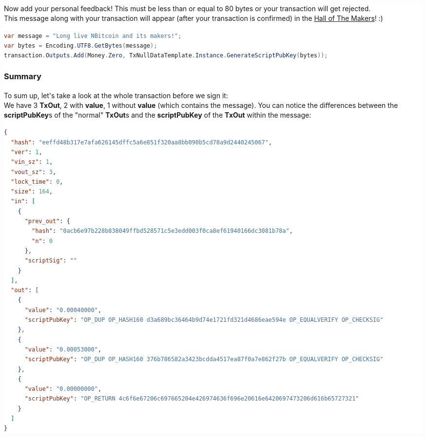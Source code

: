 Now add your personal feedback! This must be less than or equal to 80 bytes or your transaction will get rejected.  
This message along with your transaction will appear \(after your transaction is confirmed\) in the [Hall of The Makers](http://n.bitcoin.ninja/)! :)

```cs
var message = "Long live NBitcoin and its makers!";
var bytes = Encoding.UTF8.GetBytes(message);
transaction.Outputs.Add(Money.Zero, TxNullDataTemplate.Instance.GenerateScriptPubKey(bytes));
```

### Summary
To sum up, let's take a look at the whole transaction before we sign it:  
We have 3 **TxOut**, 2 with **value**, 1 without **value** \(which contains the message\). You can notice the differences between the **scriptPubKey**s of the "normal" **TxOut**s and the **scriptPubKey** of the **TxOut** within the message:

```json
{
  "hash": "eeffd48b317e7afa626145dffc5a6e851f320aa8bb090b5cd78a9d2440245067",
  "ver": 1,
  "vin_sz": 1,
  "vout_sz": 3,
  "lock_time": 0,
  "size": 164,
  "in": [
    {
      "prev_out": {
        "hash": "0acb6e97b228b838049ffbd528571c5e3edd003f0ca8ef61940166dc3081b78a",
        "n": 0
      },
      "scriptSig": ""
    }
  ],
  "out": [
    {
      "value": "0.00040000",
      "scriptPubKey": "OP_DUP OP_HASH160 d3a689bc36464b9d74e1721fd321d4686eae594e OP_EQUALVERIFY OP_CHECKSIG"
    },
    {
      "value": "0.00053000",
      "scriptPubKey": "OP_DUP OP_HASH160 376b786582a3423bcdda4517ea87f0a7e862f27b OP_EQUALVERIFY OP_CHECKSIG"
    },
    {
      "value": "0.00000000",
      "scriptPubKey": "OP_RETURN 4c6f6e67206c697665204e426974636f696e20616e6420697473206d616b65727321"
    }
  ]
}
```

